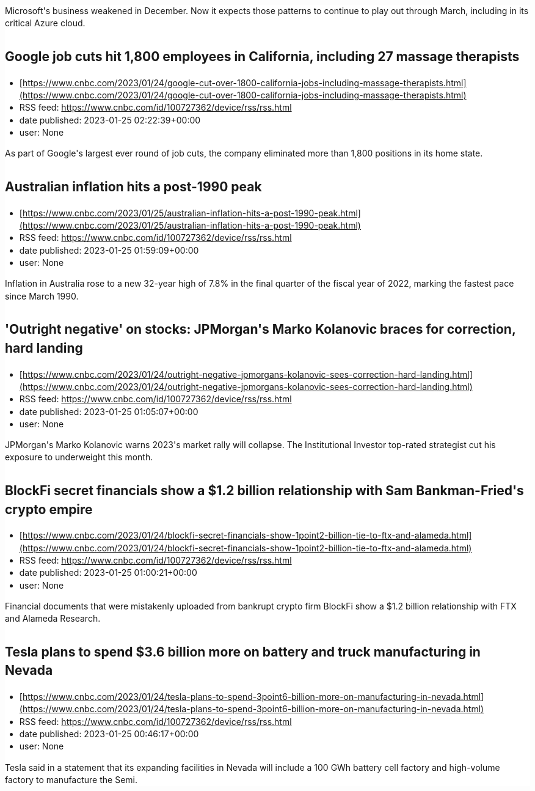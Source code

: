 Microsoft's business weakened in December. Now it expects those patterns to continue to play out through March, including in its critical Azure cloud.

## Google job cuts hit 1,800 employees in California, including 27 massage therapists
 - [https://www.cnbc.com/2023/01/24/google-cut-over-1800-california-jobs-including-massage-therapists.html](https://www.cnbc.com/2023/01/24/google-cut-over-1800-california-jobs-including-massage-therapists.html)
 - RSS feed: https://www.cnbc.com/id/100727362/device/rss/rss.html
 - date published: 2023-01-25 02:22:39+00:00
 - user: None

As part of Google's largest ever round of job cuts, the company eliminated more than 1,800 positions in its home state.

## Australian inflation hits a post-1990 peak
 - [https://www.cnbc.com/2023/01/25/australian-inflation-hits-a-post-1990-peak.html](https://www.cnbc.com/2023/01/25/australian-inflation-hits-a-post-1990-peak.html)
 - RSS feed: https://www.cnbc.com/id/100727362/device/rss/rss.html
 - date published: 2023-01-25 01:59:09+00:00
 - user: None

Inflation in Australia rose to a new 32-year high of 7.8% in the final quarter of the fiscal year of 2022, marking the fastest pace since March 1990.

## 'Outright negative' on stocks: JPMorgan's Marko Kolanovic braces for correction, hard landing
 - [https://www.cnbc.com/2023/01/24/outright-negative-jpmorgans-kolanovic-sees-correction-hard-landing.html](https://www.cnbc.com/2023/01/24/outright-negative-jpmorgans-kolanovic-sees-correction-hard-landing.html)
 - RSS feed: https://www.cnbc.com/id/100727362/device/rss/rss.html
 - date published: 2023-01-25 01:05:07+00:00
 - user: None

JPMorgan's Marko Kolanovic warns 2023's market rally will collapse. The Institutional Investor top-rated strategist cut his exposure to underweight this month.

## BlockFi secret financials show a $1.2 billion relationship with Sam Bankman-Fried's crypto empire
 - [https://www.cnbc.com/2023/01/24/blockfi-secret-financials-show-1point2-billion-tie-to-ftx-and-alameda.html](https://www.cnbc.com/2023/01/24/blockfi-secret-financials-show-1point2-billion-tie-to-ftx-and-alameda.html)
 - RSS feed: https://www.cnbc.com/id/100727362/device/rss/rss.html
 - date published: 2023-01-25 01:00:21+00:00
 - user: None

Financial documents that were mistakenly uploaded from bankrupt crypto firm BlockFi show a $1.2 billion relationship with FTX and Alameda Research.

## Tesla plans to spend $3.6 billion more on battery and truck manufacturing in Nevada
 - [https://www.cnbc.com/2023/01/24/tesla-plans-to-spend-3point6-billion-more-on-manufacturing-in-nevada.html](https://www.cnbc.com/2023/01/24/tesla-plans-to-spend-3point6-billion-more-on-manufacturing-in-nevada.html)
 - RSS feed: https://www.cnbc.com/id/100727362/device/rss/rss.html
 - date published: 2023-01-25 00:46:17+00:00
 - user: None

Tesla said in a statement that its expanding facilities in Nevada will include a 100 GWh battery cell factory and high-volume factory to manufacture the Semi.
